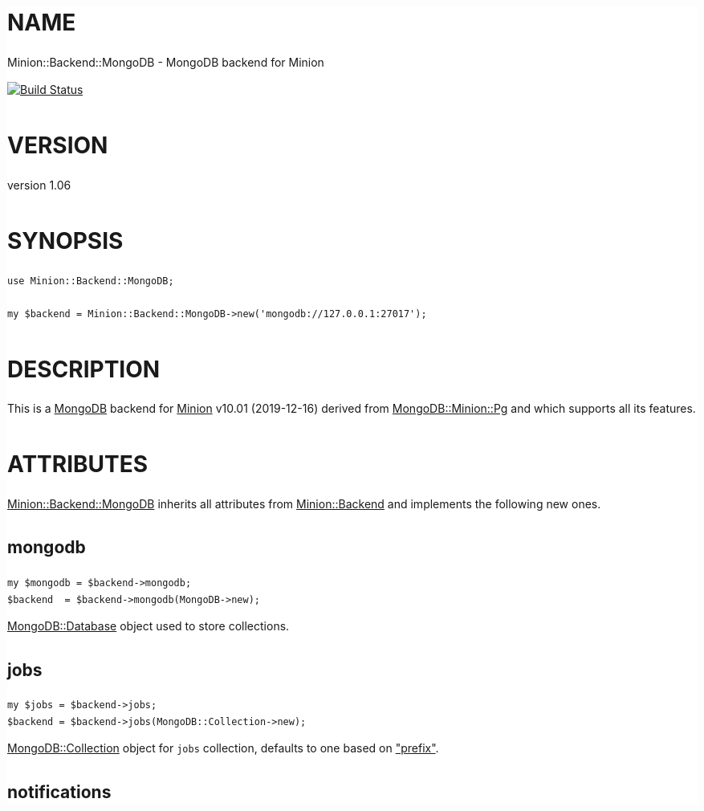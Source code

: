 # NAME

Minion::Backend::MongoDB - MongoDB backend for Minion

[![Build Status](https://travis-ci.org/avkhozov/Minion-Backend-MongoDB.png?branch=master)](https://travis-ci.org/avkhozov/Minion-Backend-MongoDB)

# VERSION

version 1.06

# SYNOPSIS

    use Minion::Backend::MongoDB;

    my $backend = Minion::Backend::MongoDB->new('mongodb://127.0.0.1:27017');

# DESCRIPTION

This is a [MongoDB](https://metacpan.org/pod/MongoDB) backend for [Minion](https://metacpan.org/pod/Minion) v10.01 (2019-12-16) derived from
[MongoDB::Minion::Pg](https://metacpan.org/pod/MongoDB%3A%3AMinion%3A%3APg) and which supports all its features.

# ATTRIBUTES

[Minion::Backend::MongoDB](https://metacpan.org/pod/Minion%3A%3ABackend%3A%3AMongoDB) inherits all attributes from [Minion::Backend](https://metacpan.org/pod/Minion%3A%3ABackend) and
implements the following new ones.

## mongodb

    my $mongodb = $backend->mongodb;
    $backend  = $backend->mongodb(MongoDB->new);

[MongoDB::Database](https://metacpan.org/pod/MongoDB%3A%3ADatabase) object used to store collections.

## jobs

    my $jobs = $backend->jobs;
    $backend = $backend->jobs(MongoDB::Collection->new);

[MongoDB::Collection](https://metacpan.org/pod/MongoDB%3A%3ACollection) object for `jobs` collection, defaults to one based on ["prefix"](#prefix).

## notifications
